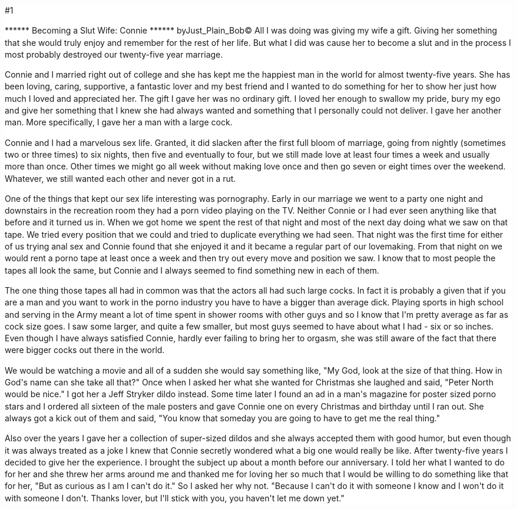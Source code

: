 #1 

 

 ****** Becoming a Slut Wife: Connie ****** byJust_Plain_Bob© All I was doing was giving my wife a gift. Giving her something that she would truly enjoy and remember for the rest of her life. But what I did was cause her to become a slut and in the process I most probably destroyed our twenty-five year marriage. 

 Connie and I married right out of college and she has kept me the happiest man in the world for almost twenty-five years. She has been loving, caring, supportive, a fantastic lover and my best friend and I wanted to do something for her to show her just how much I loved and appreciated her. The gift I gave her was no ordinary gift. I loved her enough to swallow my pride, bury my ego and give her something that I knew she had always wanted and something that I personally could not deliver. I gave her another man. More specifically, I gave her a man with a large cock. 

 Connie and I had a marvelous sex life. Granted, it did slacken after the first full bloom of marriage, going from nightly (sometimes two or three times) to six nights, then five and eventually to four, but we still made love at least four times a week and usually more than once. Other times we might go all week without making love once and then go seven or eight times over the weekend. Whatever, we still wanted each other and never got in a rut. 

 One of the things that kept our sex life interesting was pornography. Early in our marriage we went to a party one night and downstairs in the recreation room they had a porn video playing on the TV. Neither Connie or I had ever seen anything like that before and it turned us in. When we got home we spent the rest of that night and most of the next day doing what we saw on that tape. We tried every position that we could and tried to duplicate everything we had seen. That night was the first time for either of us trying anal sex and Connie found that she enjoyed it and it became a regular part of our lovemaking. From that night on we would rent a porno tape at least once a week and then try out every move and position we saw. I know that to most people the tapes all look the same, but Connie and I always seemed to find something new in each of them. 

 The one thing those tapes all had in common was that the actors all had such large cocks. In fact it is probably a given that if you are a man and you want to work in the porno industry you have to have a bigger than average dick. Playing sports in high school and serving in the Army meant a lot of time spent in shower rooms with other guys and so I know that I'm pretty average as far as cock size goes. I saw some larger, and quite a few smaller, but most guys seemed to have about what I had - six or so inches. Even though I have always satisfied Connie, hardly ever failing to bring her to orgasm, she was still aware of the fact that there were bigger cocks out there in the world. 

 We would be watching a movie and all of a sudden she would say something like, "My God, look at the size of that thing. How in God's name can she take all that?" Once when I asked her what she wanted for Christmas she laughed and said, "Peter North would be nice." I got her a Jeff Stryker dildo instead. Some time later I found an ad in a man's magazine for poster sized porno stars and I ordered all sixteen of the male posters and gave Connie one on every Christmas and birthday until I ran out. She always got a kick out of them and said, "You know that someday you are going to have to get me the real thing." 

 Also over the years I gave her a collection of super-sized dildos and she always accepted them with good humor, but even though it was always treated as a joke I knew that Connie secretly wondered what a big one would really be like. After twenty-five years I decided to give her the experience. I brought the subject up about a month before our anniversary. I told her what I wanted to do for her and she threw her arms around me and thanked me for loving her so much that I would be willing to do something like that for her, "But as curious as I am I can't do it." So I asked her why not. "Because I can't do it with someone I know and I won't do it with someone I don't. Thanks lover, but I'll stick with you, you haven't let me down yet." 
